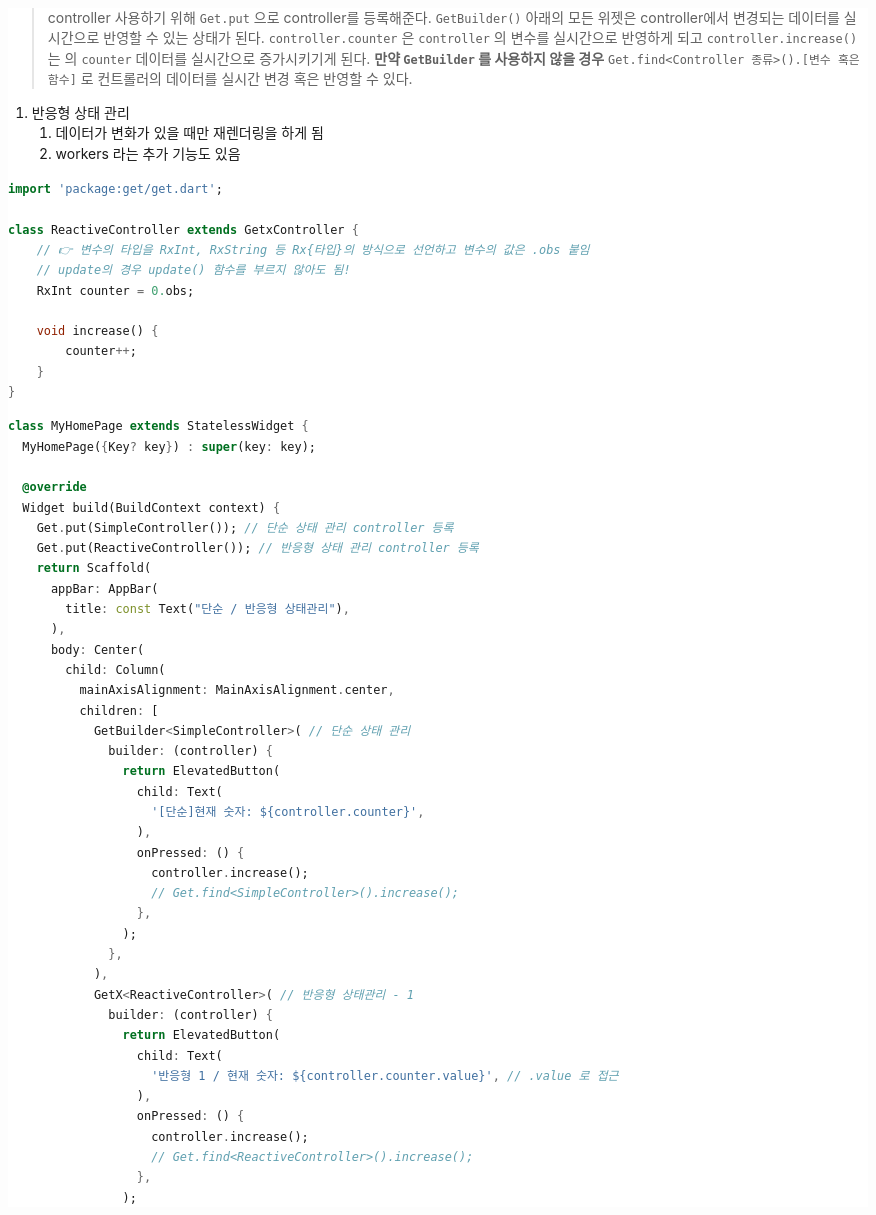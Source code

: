 > controller 사용하기 위해 `Get.put` 으로 controller를 등록해준다.
`GetBuilder()` 아래의 모든 위젯은 controller에서 변경되는 데이터를 실시간으로 반영할 수 있는 상태가 된다. 
`controller.counter` 은 `controller` 의 변수를 실시간으로 반영하게 되고 `controller.increase()` 는  의 `counter` 데이터를 실시간으로 증가시키기게 된다. 
**만약 `GetBuilder` 를 사용하지 않을 경우** `Get.find<Controller 종류>().[변수 혹은 함수]` 로 컨트롤러의 데이터를 실시간 변경 혹은 반영할 수 있다.
> 
1. 반응형 상태 관리
    1. 데이터가 변화가 있을 때만 재렌더링을 하게 됨
    2. workers 라는 추가 기능도 있음

```dart
import 'package:get/get.dart';

class ReactiveController extends GetxController {
	// 👉 변수의 타입을 RxInt, RxString 등 Rx{타입}의 방식으로 선언하고 변수의 값은 .obs 붙임
	// update의 경우 update() 함수를 부르지 않아도 됨!
	RxInt counter = 0.obs;

	void increase() {
		counter++;
	}
}
```

```dart
class MyHomePage extends StatelessWidget {
  MyHomePage({Key? key}) : super(key: key);

  @override
  Widget build(BuildContext context) {
    Get.put(SimpleController()); // 단순 상태 관리 controller 등록
    Get.put(ReactiveController()); // 반응형 상태 관리 controller 등록
    return Scaffold(
      appBar: AppBar(
        title: const Text("단순 / 반응형 상태관리"),
      ),
      body: Center(
        child: Column(
          mainAxisAlignment: MainAxisAlignment.center,
          children: [
            GetBuilder<SimpleController>( // 단순 상태 관리
              builder: (controller) {
                return ElevatedButton(
                  child: Text(
                    '[단순]현재 숫자: ${controller.counter}',
                  ),
                  onPressed: () {
                    controller.increase();
                    // Get.find<SimpleController>().increase();
                  },
                );
              },
            ),
            GetX<ReactiveController>( // 반응형 상태관리 - 1
              builder: (controller) {
                return ElevatedButton(
                  child: Text(
                    '반응형 1 / 현재 숫자: ${controller.counter.value}', // .value 로 접근
                  ),
                  onPressed: () {
                    controller.increase();
                    // Get.find<ReactiveController>().increase();
                  },
                );
```